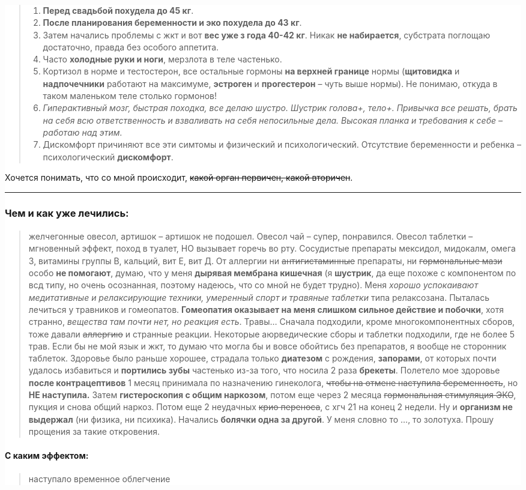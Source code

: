 > 1. **Перед свадьбой похудела до 45 кг**. 
> 1. **После планирования беременности и эко похудела до 43 кг**. 
> 1. Затем начались проблемы с жкт и вот **вес уже з года 40-42 кг**. Никак **не набирается**, субстрата поглощаю достаточно, правда без особого аппетита.
> 1. Часто **холодные руки и ноги**, мерзлота в теле частенько.
> 1. Кортизол в норме и тестостерон, все остальные гормоны **на верхней границе** нормы (**щитовидка** и **надпочечники** работают на максимуме, **эстроген** и **прогестерон** – чуть выше нормы). Не понимаю, откуда в таком маленьком теле столько гормонов! 
> 1. *Гиперактивный мозг, быстрая походка, все делаю шустро. Шустрик голова+, тело+. Привычка все решать, брать на себя всю ответственность и взваливать на себя непосильные дела. Высокая планка и требования к себе –работаю над этим.*
> 1. Дискомфорт причиняют все эти симтомы и физический и психологический. Отсутствие беременности и ребенка – психологический **дискомфорт**.

Хочется понимать, что со мной происходит, ~~какой орган первичен, какой вторичен~~.

***
### Чем и как уже лечились: 
> желчегонные овесол, артишок – артишок не подошел. Овесол чай – супер, понравился. Овесол таблетки – мгновенный эффект, поход в туалет, НО вызывает горечь во рту. 
> Сосудистые препараты мексидол, 
> мидокалм, 
> омега 3, 
> витамины группы В, 
> кальций, 
> вит Е, 
> вит Д. 
> От аллергии ни ~~антигистаминные~~ препараты, ни  ~~гормональные мази~~ особо **не помогают**, 
> думаю, что у меня **дырявая мембрана кишечная** (я **шустрик**, да еще похоже с компонентом по всд типу, но очень осознанная, поэтому надеюсь, что со мной не будет трудно). 
> Меня *хорошо успокаивают медитативные и релаксирующие техники, умеренный спорт и травяные таблетки* типа релаксозана. 
> Пыталась лечиться у травников и гомеопатов. **Гомеопатия оказывает на меня слишком сильное действие и побочки**, хотя странно, *вещества там почти нет, но реакция есть*. 
> Травы… Сначала подходили, кроме многокомпонентных сборов, тоже давали ~~аллергию~~ и странные реакции. 
> Некоторые аюрведические сборы и таблетки подходили, где не более 5 трав. 
> Если бы не мой язык и жкт, то думаю что могла бы и вовсе обойтись без препаратов, я вообще не сторонник таблеток. 
> Здоровье было раньше хорошее, страдала только **диатезом** с рождения, 
> **запорами**, от которых почти удалось избавиться и 
> **портились зубы** частенько из-за того, что носила 2 раза **брекеты**. 
> Полетело мое здоровье **после контрацептивов** 1 месяц принимала по назначению гинеколога, ~~чтобы на отмене наступила беременность~~, но **НЕ наступила.** 
> Затем **гистероскопия с общим наркозом**, 
> потом еще через 2 месяца ~~гормональная стимуляция ЭКО~~, пукция и снова общий наркоз. 
> Потом еще 2 неудачных ~~крио переноса~~, с хгч 21 на конец 2 недели. 
> Ну и **организм не выдержал** (ни физика, ни психика). Начались **болячки одна за другой**. У меня словно то …, то золотуха. Прошу прощения за такие откровения.

#### С каким эффектом: 
> наступало временное облегчение
